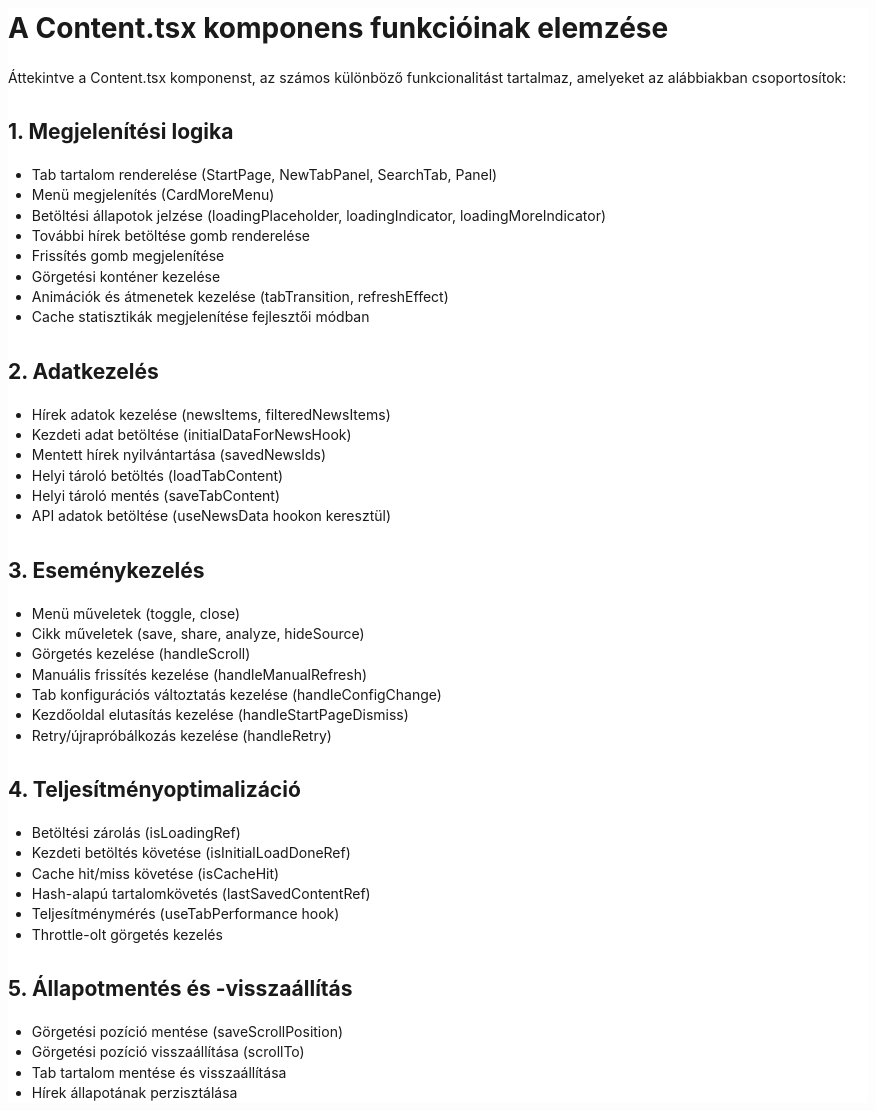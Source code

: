 # A Content.tsx komponens funkcióinak elemzése

Áttekintve a Content.tsx komponenst, az számos különböző funkcionalitást tartalmaz, amelyeket az alábbiakban csoportosítok:

## 1. Megjelenítési logika

- Tab tartalom renderelése (StartPage, NewTabPanel, SearchTab, Panel)
- Menü megjelenítés (CardMoreMenu)
- Betöltési állapotok jelzése (loadingPlaceholder, loadingIndicator, loadingMoreIndicator)
- További hírek betöltése gomb renderelése
- Frissítés gomb megjelenítése
- Görgetési konténer kezelése
- Animációk és átmenetek kezelése (tabTransition, refreshEffect)
- Cache statisztikák megjelenítése fejlesztői módban

## 2. Adatkezelés

- Hírek adatok kezelése (newsItems, filteredNewsItems)
- Kezdeti adat betöltése (initialDataForNewsHook)
- Mentett hírek nyilvántartása (savedNewsIds)
- Helyi tároló betöltés (loadTabContent)
- Helyi tároló mentés (saveTabContent)
- API adatok betöltése (useNewsData hookon keresztül)

## 3. Eseménykezelés

- Menü műveletek (toggle, close)
- Cikk műveletek (save, share, analyze, hideSource)
- Görgetés kezelése (handleScroll)
- Manuális frissítés kezelése (handleManualRefresh)
- Tab konfigurációs változtatás kezelése (handleConfigChange)
- Kezdőoldal elutasítás kezelése (handleStartPageDismiss)
- Retry/újrapróbálkozás kezelése (handleRetry)

## 4. Teljesítményoptimalizáció

- Betöltési zárolás (isLoadingRef)
- Kezdeti betöltés követése (isInitialLoadDoneRef)
- Cache hit/miss követése (isCacheHit)
- Hash-alapú tartalomkövetés (lastSavedContentRef)
- Teljesítménymérés (useTabPerformance hook)
- Throttle-olt görgetés kezelés

## 5. Állapotmentés és -visszaállítás

- Görgetési pozíció mentése (saveScrollPosition)
- Görgetési pozíció visszaállítása (scrollTo)
- Tab tartalom mentése és visszaállítása
- Hírek állapotának perzisztálása
